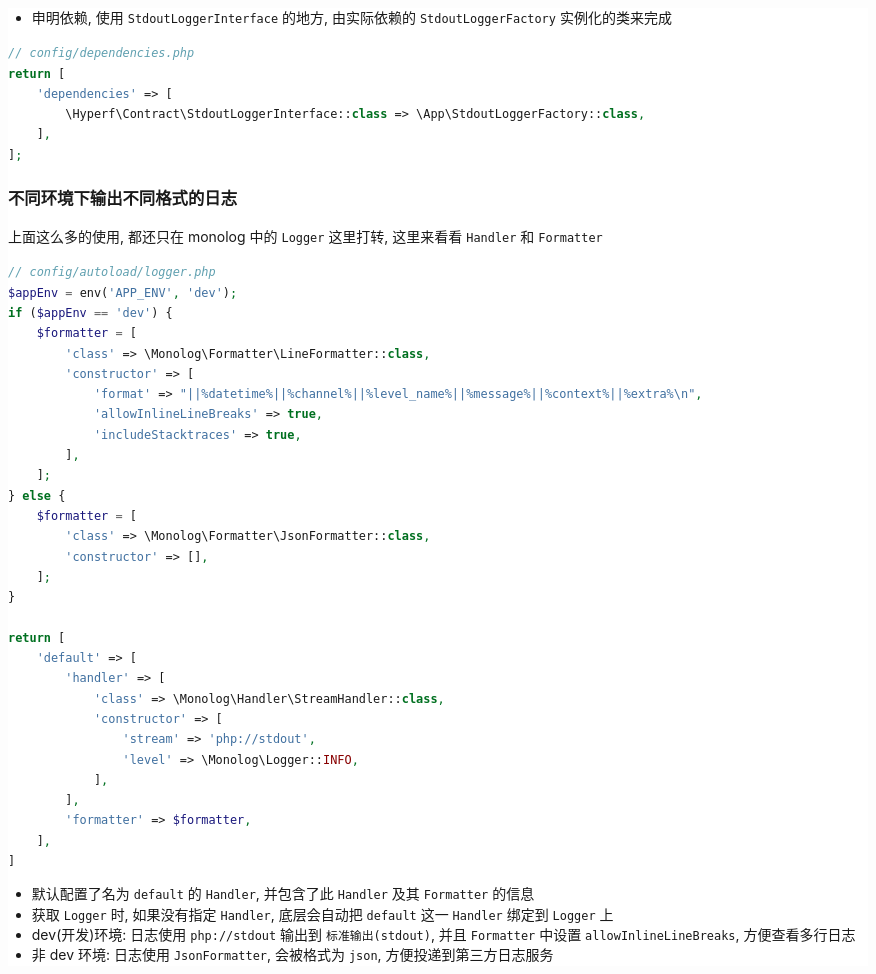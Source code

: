 - 申明依赖, 使用 `StdoutLoggerInterface` 的地方, 由实际依赖的 `StdoutLoggerFactory` 实例化的类来完成

```php
// config/dependencies.php
return [
    'dependencies' => [
        \Hyperf\Contract\StdoutLoggerInterface::class => \App\StdoutLoggerFactory::class,
    ],
];
```

### 不同环境下输出不同格式的日志

上面这么多的使用, 都还只在 monolog 中的 `Logger` 这里打转, 这里来看看 `Handler` 和 `Formatter`

```php
// config/autoload/logger.php
$appEnv = env('APP_ENV', 'dev');
if ($appEnv == 'dev') {
    $formatter = [
        'class' => \Monolog\Formatter\LineFormatter::class,
        'constructor' => [
            'format' => "||%datetime%||%channel%||%level_name%||%message%||%context%||%extra%\n",
            'allowInlineLineBreaks' => true,
            'includeStacktraces' => true,
        ],
    ];
} else {
    $formatter = [
        'class' => \Monolog\Formatter\JsonFormatter::class,
        'constructor' => [],
    ];
}

return [
    'default' => [
        'handler' => [
            'class' => \Monolog\Handler\StreamHandler::class,
            'constructor' => [
                'stream' => 'php://stdout',
                'level' => \Monolog\Logger::INFO,
            ],
        ],
        'formatter' => $formatter,
    ],
]
```

- 默认配置了名为 `default` 的 `Handler`, 并包含了此 `Handler` 及其 `Formatter` 的信息
- 获取 `Logger` 时, 如果没有指定 `Handler`, 底层会自动把 `default` 这一 `Handler` 绑定到 `Logger` 上
- dev(开发)环境: 日志使用 `php://stdout` 输出到 `标准输出(stdout)`, 并且 `Formatter` 中设置 `allowInlineLineBreaks`, 方便查看多行日志
- 非 dev 环境: 日志使用 `JsonFormatter`, 会被格式为 `json`, 方便投递到第三方日志服务
